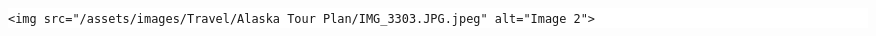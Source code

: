     <img src="/assets/images/Travel/Alaska Tour Plan/IMG_3303.JPG.jpeg" alt="Image 2">
  </a>
  <a href="/assets/images/Travel/Alaska Tour Plan/IMG_3311.JPG.jpeg" class="gallery-item" style="max-width:47.5%;">
